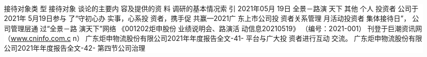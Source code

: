 接待对象类
型
接待对象
谈论的主要内
容及提供的资
料
调研的基本情况索
引
2021年05月
19日
全景－路演
天下
其他
个人
投资者
公司于2021年
5月19日参与
了“守初心办
实事，心系投
资者，携手促
共赢—2021广
东上市公司投
资者关系管理
月活动投资者
集体接待日”，
公司管理层通
过“全景－路
演天下”网络
《001202炬申股份
业绩说明会、路演活
动信息20210519》
（编号：2021-001）
刊登于巨潮资讯网
（www.cninfo.com.c
n）
广东炬申物流股份有限公司2021年年度报告全文-41-
平台与广大投
资者进行互动
交流。
广东炬申物流股份有限公司2021年年度报告全文-42-
第四节公司治理